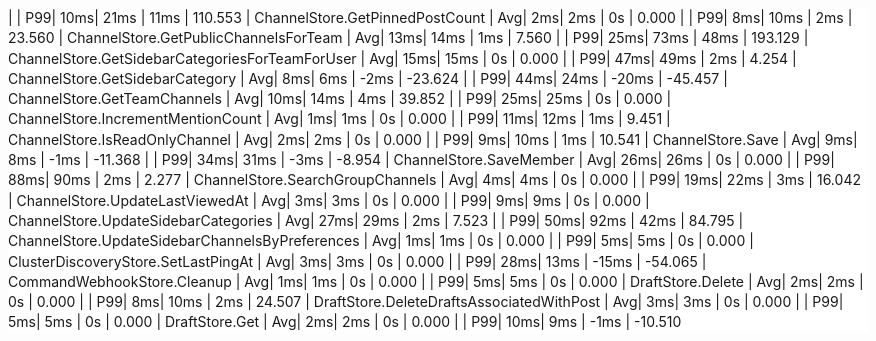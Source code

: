 | |  P99| 10ms| 21ms | 11ms | 110.553
| ChannelStore.GetPinnedPostCount |  Avg| 2ms| 2ms | 0s | 0.000
| |  P99| 8ms| 10ms | 2ms | 23.560
| ChannelStore.GetPublicChannelsForTeam |  Avg| 13ms| 14ms | 1ms | 7.560
| |  P99| 25ms| 73ms | 48ms | 193.129
| ChannelStore.GetSidebarCategoriesForTeamForUser |  Avg| 15ms| 15ms | 0s | 0.000
| |  P99| 47ms| 49ms | 2ms | 4.254
| ChannelStore.GetSidebarCategory |  Avg| 8ms| 6ms | -2ms | -23.624
| |  P99| 44ms| 24ms | -20ms | -45.457
| ChannelStore.GetTeamChannels |  Avg| 10ms| 14ms | 4ms | 39.852
| |  P99| 25ms| 25ms | 0s | 0.000
| ChannelStore.IncrementMentionCount |  Avg| 1ms| 1ms | 0s | 0.000
| |  P99| 11ms| 12ms | 1ms | 9.451
| ChannelStore.IsReadOnlyChannel |  Avg| 2ms| 2ms | 0s | 0.000
| |  P99| 9ms| 10ms | 1ms | 10.541
| ChannelStore.Save |  Avg| 9ms| 8ms | -1ms | -11.368
| |  P99| 34ms| 31ms | -3ms | -8.954
| ChannelStore.SaveMember |  Avg| 26ms| 26ms | 0s | 0.000
| |  P99| 88ms| 90ms | 2ms | 2.277
| ChannelStore.SearchGroupChannels |  Avg| 4ms| 4ms | 0s | 0.000
| |  P99| 19ms| 22ms | 3ms | 16.042
| ChannelStore.UpdateLastViewedAt |  Avg| 3ms| 3ms | 0s | 0.000
| |  P99| 9ms| 9ms | 0s | 0.000
| ChannelStore.UpdateSidebarCategories |  Avg| 27ms| 29ms | 2ms | 7.523
| |  P99| 50ms| 92ms | 42ms | 84.795
| ChannelStore.UpdateSidebarChannelsByPreferences |  Avg| 1ms| 1ms | 0s | 0.000
| |  P99| 5ms| 5ms | 0s | 0.000
| ClusterDiscoveryStore.SetLastPingAt |  Avg| 3ms| 3ms | 0s | 0.000
| |  P99| 28ms| 13ms | -15ms | -54.065
| CommandWebhookStore.Cleanup |  Avg| 1ms| 1ms | 0s | 0.000
| |  P99| 5ms| 5ms | 0s | 0.000
| DraftStore.Delete |  Avg| 2ms| 2ms | 0s | 0.000
| |  P99| 8ms| 10ms | 2ms | 24.507
| DraftStore.DeleteDraftsAssociatedWithPost |  Avg| 3ms| 3ms | 0s | 0.000
| |  P99| 5ms| 5ms | 0s | 0.000
| DraftStore.Get |  Avg| 2ms| 2ms | 0s | 0.000
| |  P99| 10ms| 9ms | -1ms | -10.510
